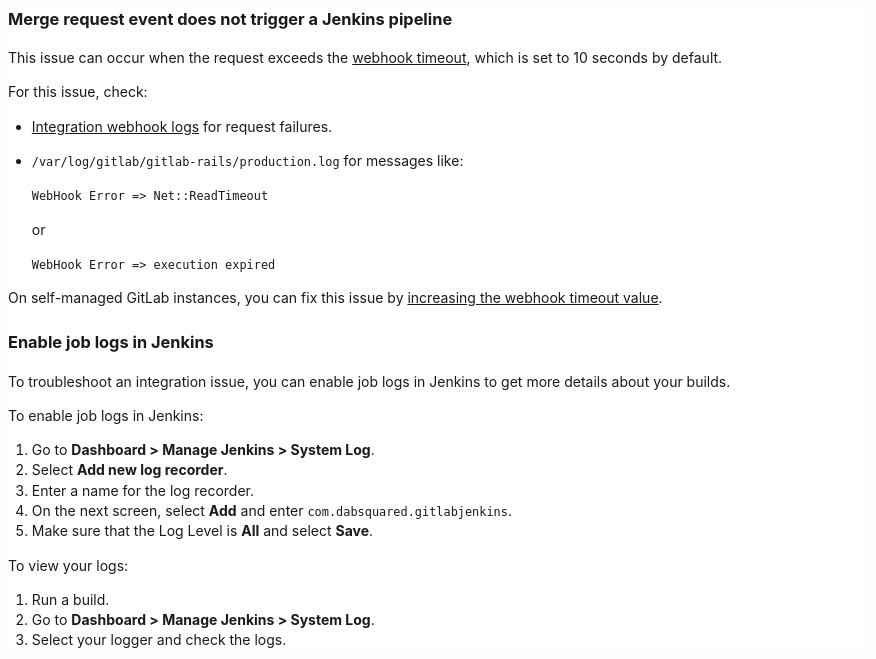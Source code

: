### Merge request event does not trigger a Jenkins pipeline

This issue can occur when the request exceeds the
[webhook timeout](../user/project/integrations/webhooks.md#webhook-fails-or-multiple-webhook-requests-are-triggered),
which is set to 10 seconds by default.

For this issue, check:

- [Integration webhook logs](../user/project/integrations/index.md#troubleshooting)
for request failures.
- `/var/log/gitlab/gitlab-rails/production.log` for messages like:

  ```plaintext
  WebHook Error => Net::ReadTimeout
  ```

  or

  ```plaintext
  WebHook Error => execution expired
  ```

On self-managed GitLab instances, you can fix this issue by [increasing the webhook timeout value](../administration/instance_limits.md#webhook-timeout).

### Enable job logs in Jenkins

To troubleshoot an integration issue, you can enable job logs in Jenkins to get
more details about your builds.

To enable job logs in Jenkins:

1. Go to **Dashboard > Manage Jenkins > System Log**.
1. Select **Add new log recorder**.
1. Enter a name for the log recorder.
1. On the next screen, select **Add** and enter `com.dabsquared.gitlabjenkins`.
1. Make sure that the Log Level is **All** and select **Save**.

To view your logs:

1. Run a build.
1. Go to **Dashboard > Manage Jenkins > System Log**.
1. Select your logger and check the logs.
